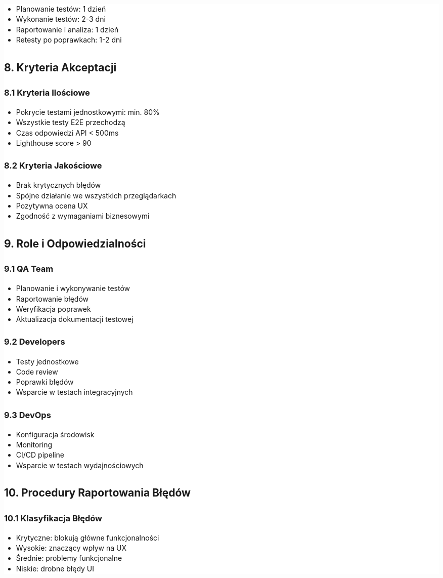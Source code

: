 - Planowanie testów: 1 dzień
- Wykonanie testów: 2-3 dni
- Raportowanie i analiza: 1 dzień
- Retesty po poprawkach: 1-2 dni

## 8. Kryteria Akceptacji

### 8.1 Kryteria Ilościowe

- Pokrycie testami jednostkowymi: min. 80%
- Wszystkie testy E2E przechodzą
- Czas odpowiedzi API < 500ms
- Lighthouse score > 90

### 8.2 Kryteria Jakościowe

- Brak krytycznych błędów
- Spójne działanie we wszystkich przeglądarkach
- Pozytywna ocena UX
- Zgodność z wymaganiami biznesowymi

## 9. Role i Odpowiedzialności

### 9.1 QA Team

- Planowanie i wykonywanie testów
- Raportowanie błędów
- Weryfikacja poprawek
- Aktualizacja dokumentacji testowej

### 9.2 Developers

- Testy jednostkowe
- Code review
- Poprawki błędów
- Wsparcie w testach integracyjnych

### 9.3 DevOps

- Konfiguracja środowisk
- Monitoring
- CI/CD pipeline
- Wsparcie w testach wydajnościowych

## 10. Procedury Raportowania Błędów

### 10.1 Klasyfikacja Błędów

- Krytyczne: blokują główne funkcjonalności
- Wysokie: znaczący wpływ na UX
- Średnie: problemy funkcjonalne
- Niskie: drobne błędy UI
